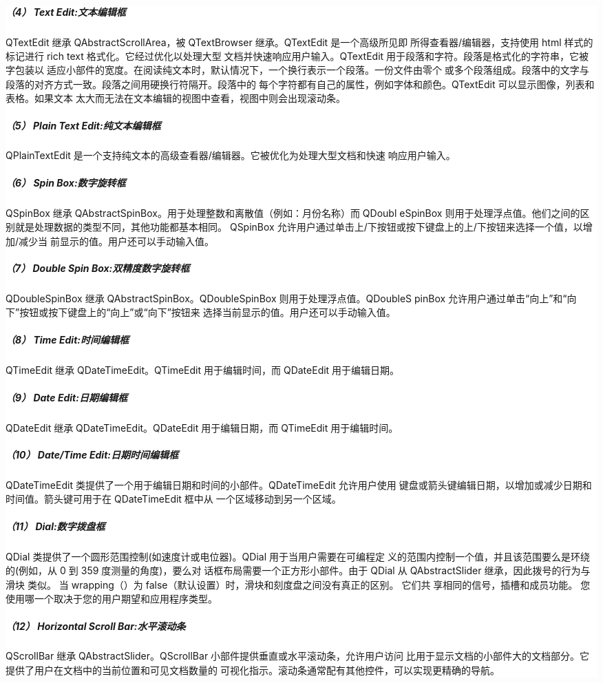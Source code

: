 ##### （4） Text Edit:文本编辑框

QTextEdit 继承 QAbstractScrollArea，被 QTextBrowser 继承。QTextEdit 是一个高级所见即
所得查看器/编辑器，支持使用 html 样式的标记进行 rich text 格式化。它经过优化以处理大型
文档并快速响应用户输入。QTextEdit 用于段落和字符。段落是格式化的字符串，它被字包装以
适应小部件的宽度。在阅读纯文本时，默认情况下，一个换行表示一个段落。一份文件由零个
或多个段落组成。段落中的文字与段落的对齐方式一致。段落之间用硬换行符隔开。段落中的
每个字符都有自己的属性，例如字体和颜色。QTextEdit 可以显示图像，列表和表格。如果文本
太大而无法在文本编辑的视图中查看，视图中则会出现滚动条。

##### （5） Plain Text Edit:纯文本编辑框

QPlainTextEdit 是一个支持纯文本的高级查看器/编辑器。它被优化为处理大型文档和快速
响应用户输入。

##### （6） Spin Box:数字旋转框

QSpinBox 继承 QAbstractSpinBox。用于处理整数和离散值（例如：月份名称）而 QDoubl
eSpinBox 则用于处理浮点值。他们之间的区别就是处理数据的类型不同，其他功能都基本相同。
QSpinBox 允许用户通过单击上/下按钮或按下键盘上的上/下按钮来选择一个值，以增加/减少当
前显示的值。用户还可以手动输入值。

##### （7） Double Spin Box:双精度数字旋转框

QDoubleSpinBox 继承 QAbstractSpinBox。QDoubleSpinBox 则用于处理浮点值。QDoubleS
pinBox 允许用户通过单击“向上”和“向下”按钮或按下键盘上的“向上”或“向下”按钮来
选择当前显示的值。用户还可以手动输入值。

##### （8） Time Edit:时间编辑框

QTimeEdit 继承 QDateTimeEdit。QTimeEdit 用于编辑时间，而 QDateEdit 用于编辑日期。

##### （9） Date Edit:日期编辑框

QDateEdit 继承 QDateTimeEdit。QDateEdit 用于编辑日期，而 QTimeEdit 用于编辑时间。

##### （10） Date/Time Edit:日期时间编辑框

QDateTimeEdit 类提供了一个用于编辑日期和时间的小部件。QDateTimeEdit 允许用户使用
键盘或箭头键编辑日期，以增加或减少日期和时间值。箭头键可用于在 QDateTimeEdit 框中从
一个区域移动到另一个区域。

##### （11） Dial:数字拨盘框

QDial 类提供了一个圆形范围控制(如速度计或电位器)。QDial 用于当用户需要在可编程定
义的范围内控制一个值，并且该范围要么是环绕的(例如，从 0 到 359 度测量的角度)，要么对
话框布局需要一个正方形小部件。由于 QDial 从 QAbstractSlider 继承，因此拨号的行为与滑块
类似。 当 wrapping（）为 false（默认设置）时，滑块和刻度盘之间没有真正的区别。 它们共
享相同的信号，插槽和成员功能。 您使用哪一个取决于您的用户期望和应用程序类型。

##### （12） Horizontal Scroll Bar:水平滚动条

QScrollBar 继承 QAbstractSlider。QScrollBar 小部件提供垂直或水平滚动条，允许用户访问
比用于显示文档的小部件大的文档部分。它提供了用户在文档中的当前位置和可见文档数量的
可视化指示。滚动条通常配有其他控件，可以实现更精确的导航。
